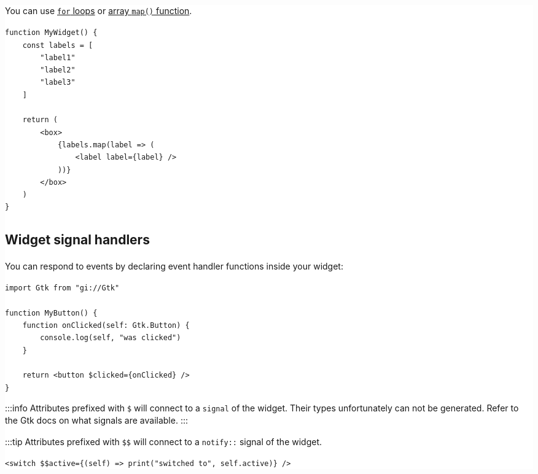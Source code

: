 You can use
[`for` loops](https://developer.mozilla.org/en-US/docs/Web/JavaScript/Reference/Statements/for)
or
[array `map()` function](https://developer.mozilla.org/en-US/docs/Web/JavaScript/Reference/Global_Objects/Array/map).

```tsx
function MyWidget() {
    const labels = [
        "label1"
        "label2"
        "label3"
    ]

    return (
        <box>
            {labels.map(label => (
                <label label={label} />
            ))}
        </box>
    )
}
```

## Widget signal handlers

You can respond to events by declaring event handler functions inside your
widget:

```tsx
import Gtk from "gi://Gtk"

function MyButton() {
    function onClicked(self: Gtk.Button) {
        console.log(self, "was clicked")
    }

    return <button $clicked={onClicked} />
}
```

:::info
Attributes prefixed with `$` will connect to a `signal` of the widget.
Their types unfortunately can not be generated.
Refer to the Gtk docs on what signals are available.
:::

:::tip
Attributes prefixed with `$$` will connect to a `notify::` signal
of the widget.

```tsx
<switch $$active={(self) => print("switched to", self.active)} />
```
